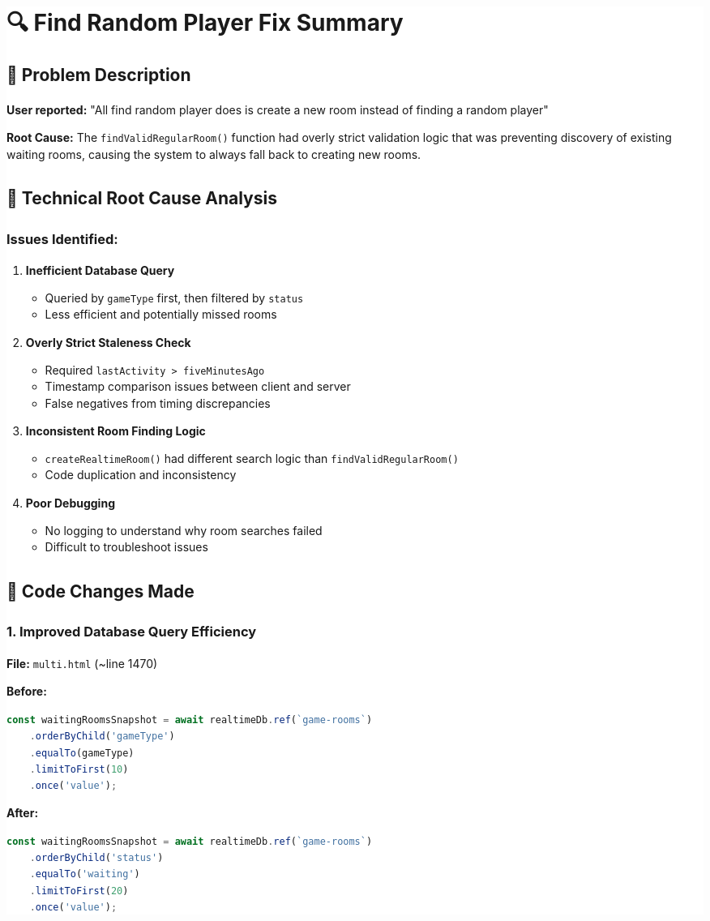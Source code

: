 # 🔍 Find Random Player Fix Summary

## 🚨 Problem Description

**User reported:** "All find random player does is create a new room instead of finding a random player"

**Root Cause:** The `findValidRegularRoom()` function had overly strict validation logic that was preventing discovery of existing waiting rooms, causing the system to always fall back to creating new rooms.

## 🔧 Technical Root Cause Analysis

### Issues Identified:

1. **Inefficient Database Query**
   - Queried by `gameType` first, then filtered by `status`
   - Less efficient and potentially missed rooms

2. **Overly Strict Staleness Check**
   - Required `lastActivity > fiveMinutesAgo`
   - Timestamp comparison issues between client and server
   - False negatives from timing discrepancies

3. **Inconsistent Room Finding Logic**
   - `createRealtimeRoom()` had different search logic than `findValidRegularRoom()`
   - Code duplication and inconsistency

4. **Poor Debugging**
   - No logging to understand why room searches failed
   - Difficult to troubleshoot issues

## 📝 Code Changes Made

### 1. Improved Database Query Efficiency
**File:** `multi.html` (~line 1470)

**Before:**
```javascript
const waitingRoomsSnapshot = await realtimeDb.ref(`game-rooms`)
    .orderByChild('gameType')
    .equalTo(gameType)
    .limitToFirst(10)
    .once('value');
```

**After:**
```javascript
const waitingRoomsSnapshot = await realtimeDb.ref(`game-rooms`)
    .orderByChild('status')
    .equalTo('waiting')
    .limitToFirst(20)
    .once('value');
```
